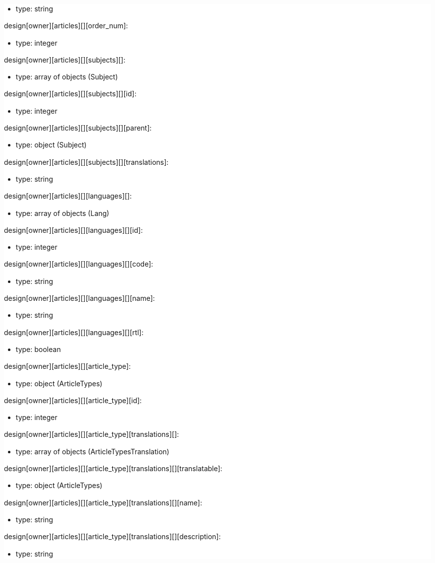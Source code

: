   * type: string

design[owner][articles][][order_num]:

  * type: integer

design[owner][articles][][subjects][]:

  * type: array of objects (Subject)

design[owner][articles][][subjects][][id]:

  * type: integer

design[owner][articles][][subjects][][parent]:

  * type: object (Subject)

design[owner][articles][][subjects][][translations]:

  * type: string

design[owner][articles][][languages][]:

  * type: array of objects (Lang)

design[owner][articles][][languages][][id]:

  * type: integer

design[owner][articles][][languages][][code]:

  * type: string

design[owner][articles][][languages][][name]:

  * type: string

design[owner][articles][][languages][][rtl]:

  * type: boolean

design[owner][articles][][article_type]:

  * type: object (ArticleTypes)

design[owner][articles][][article_type][id]:

  * type: integer

design[owner][articles][][article_type][translations][]:

  * type: array of objects (ArticleTypesTranslation)

design[owner][articles][][article_type][translations][][translatable]:

  * type: object (ArticleTypes)

design[owner][articles][][article_type][translations][][name]:

  * type: string

design[owner][articles][][article_type][translations][][description]:

  * type: string
